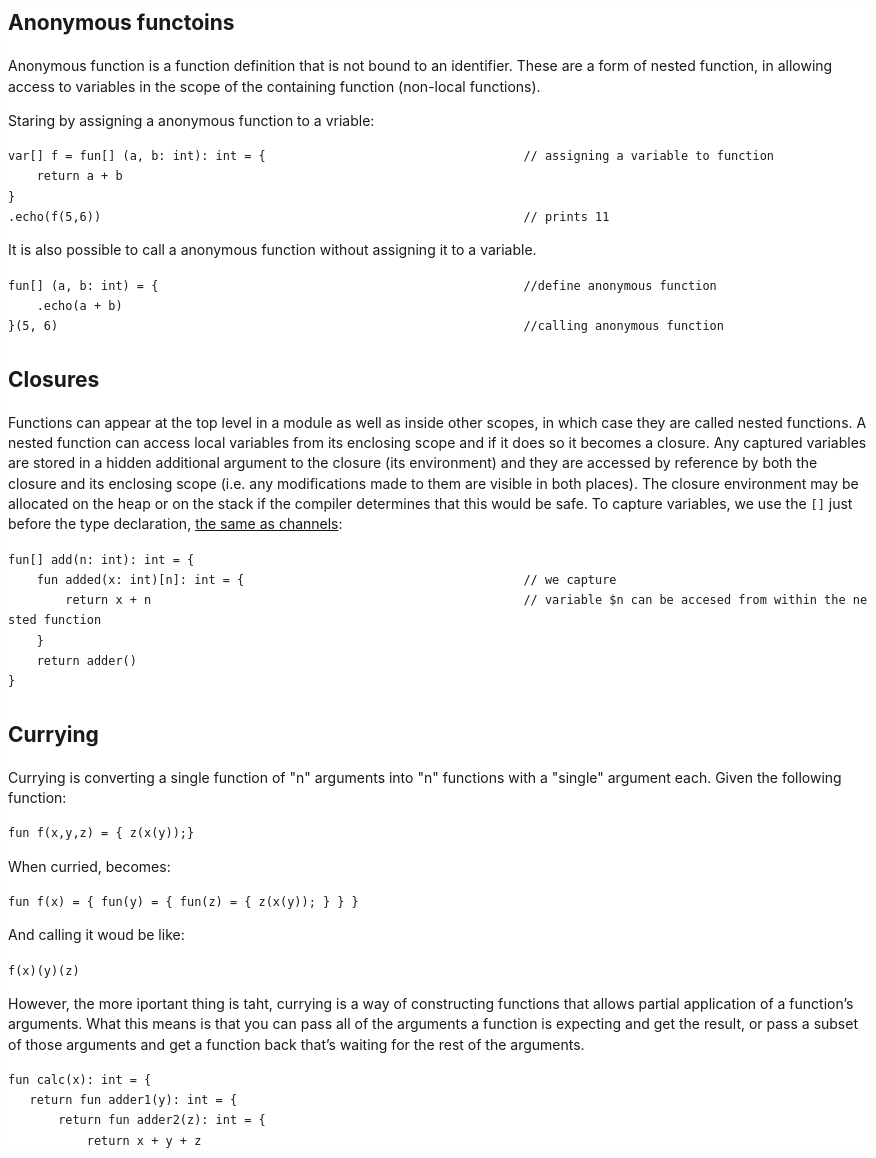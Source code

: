 ## Anonymous functoins

Anonymous function is a function definition that is not bound to an identifier. These are a form of nested function, in allowing access to variables in the scope of the containing function (non-local functions).

Staring by assigning a anonymous function to a vriable:
```
var[] f = fun[] (a, b: int): int = {                                    // assigning a variable to function
    return a + b
}
.echo(f(5,6))                                                           // prints 11
```

It is also possible to call a anonymous function without assigning it to a variable.
```
fun[] (a, b: int) = {                                                   //define anonymous function
    .echo(a + b)
}(5, 6)                                                                 //calling anonymous function
```


## Closures
Functions can appear at the top level in a module as well as inside other scopes, in which case they are called nested functions. A nested function can access local variables from its enclosing scope and if it does so it becomes a closure. Any captured variables are stored in a hidden additional argument to the closure (its environment) and they are accessed by reference by both the closure and its enclosing scope (i.e. any modifications made to them are visible in both places). The closure environment may be allocated on the heap or on the stack if the compiler determines that this would be safe. To capture variables, we use the `[]` just before the type declaration, [the same as channels](/docs/spec/concurrency/#channels):
```
fun[] add(n: int): int = {
    fun added(x: int)[n]: int = {                                       // we capture 
        return x + n                                                    // variable $n can be accesed from within the nested function
    }    
    return adder()
}
```

## Currying
Currying is converting a single function of "n" arguments into "n" functions with a "single" argument each. Given the following function:
```
fun f(x,y,z) = { z(x(y));}
```
When curried, becomes:
```
fun f(x) = { fun(y) = { fun(z) = { z(x(y)); } } }
```
 And calling it woud be like:
 ```
f(x)(y)(z)
 ```
However, the more iportant thing is taht, currying is a way of constructing functions that allows partial application of a function’s arguments. What this means is that you can pass all of the arguments a function is expecting and get the result, or pass a subset of those arguments and get a function back that’s waiting for the rest of the arguments. 
 ```
fun calc(x): int = {
    return fun adder1(y): int = {
        return fun adder2(z): int = {
            return x + y + z
 ```